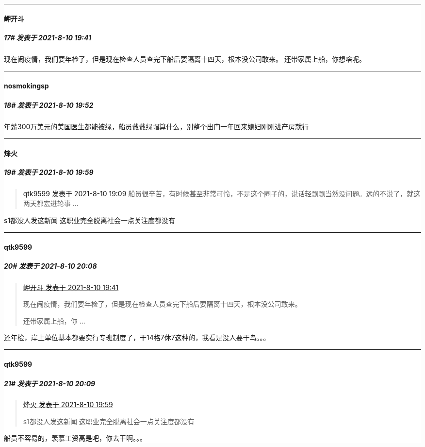 
*****

####  岬开斗  
##### 17#       发表于 2021-8-10 19:41


现在闹疫情，我们要年检了，但是现在检查人员查完下船后要隔离十四天，根本没公司敢来。
还带家属上船，你想啥呢。


*****

####  nosmokingsp  
##### 18#       发表于 2021-8-10 19:52


年薪300万美元的美国医生都能被绿，船员戴戴绿帽算什么，别整个出门一年回来媳妇刚刚进产房就行


*****

####  烽火  
##### 19#       发表于 2021-8-10 19:59


<blockquote><a href="httphttps://bbs.saraba1st.com/2b/forum.php?mod=redirect&amp;goto=findpost&amp;pid=52318476&amp;ptid=2020091" target="_blank">qtk9599 发表于 2021-8-10 19:09</a>
船员很辛苦，有时候甚至非常可怜，不是这个圈子的，说话轻飘飘当然没问题。远的不说了，就这两天都宏进轮事 ...</blockquote>
s1都没人发这新闻 这职业完全脱离社会一点关注度都没有


*****

####  qtk9599  
##### 20#       发表于 2021-8-10 20:08


<blockquote><a href="httphttps://bbs.saraba1st.com/2b/forum.php?mod=redirect&amp;goto=findpost&amp;pid=52318840&amp;ptid=2020091" target="_blank">岬开斗 发表于 2021-8-10 19:41</a>

现在闹疫情，我们要年检了，但是现在检查人员查完下船后要隔离十四天，根本没公司敢来。

还带家属上船，你 ...</blockquote>
还年检，岸上单位基本都要实行专班制度了，干14格7休7这种的，我看是没人要干鸟。。。


*****

####  qtk9599  
##### 21#       发表于 2021-8-10 20:09


<blockquote><a href="httphttps://bbs.saraba1st.com/2b/forum.php?mod=redirect&amp;goto=findpost&amp;pid=52319076&amp;ptid=2020091" target="_blank">烽火 发表于 2021-8-10 19:59</a>

s1都没人发这新闻 这职业完全脱离社会一点关注度都没有</blockquote>
船员不容易的，羡慕工资高是吧，你去干啊。。。
